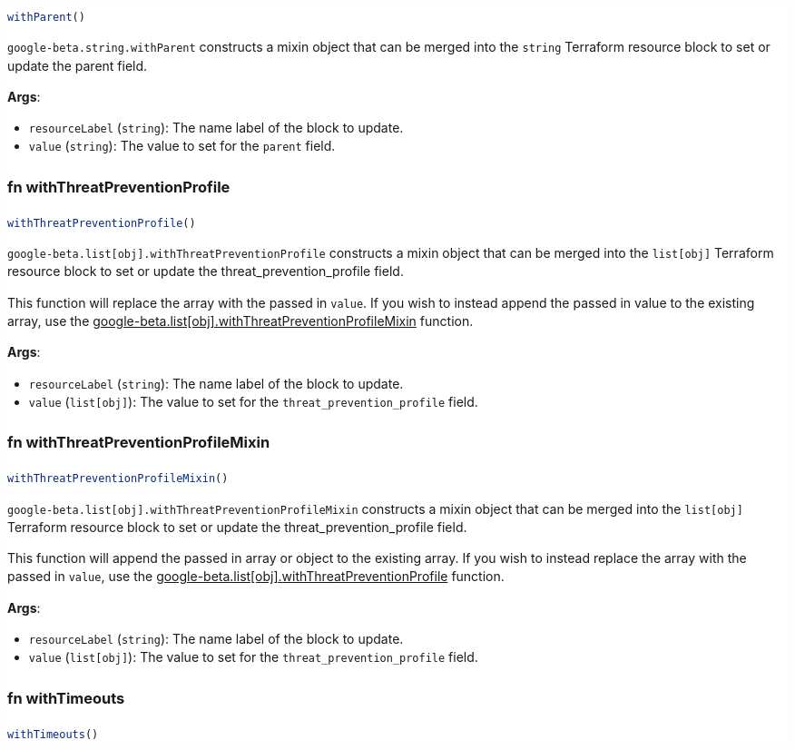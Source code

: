 ```ts
withParent()
```

`google-beta.string.withParent` constructs a mixin object that can be merged into the `string`
Terraform resource block to set or update the parent field.



**Args**:
  - `resourceLabel` (`string`): The name label of the block to update.
  - `value` (`string`): The value to set for the `parent` field.


### fn withThreatPreventionProfile

```ts
withThreatPreventionProfile()
```

`google-beta.list[obj].withThreatPreventionProfile` constructs a mixin object that can be merged into the `list[obj]`
Terraform resource block to set or update the threat_prevention_profile field.

This function will replace the array with the passed in `value`. If you wish to instead append the
passed in value to the existing array, use the [google-beta.list[obj].withThreatPreventionProfileMixin](TODO) function.


**Args**:
  - `resourceLabel` (`string`): The name label of the block to update.
  - `value` (`list[obj]`): The value to set for the `threat_prevention_profile` field.


### fn withThreatPreventionProfileMixin

```ts
withThreatPreventionProfileMixin()
```

`google-beta.list[obj].withThreatPreventionProfileMixin` constructs a mixin object that can be merged into the `list[obj]`
Terraform resource block to set or update the threat_prevention_profile field.

This function will append the passed in array or object to the existing array. If you wish
to instead replace the array with the passed in `value`, use the [google-beta.list[obj].withThreatPreventionProfile](TODO)
function.


**Args**:
  - `resourceLabel` (`string`): The name label of the block to update.
  - `value` (`list[obj]`): The value to set for the `threat_prevention_profile` field.


### fn withTimeouts

```ts
withTimeouts()
```
